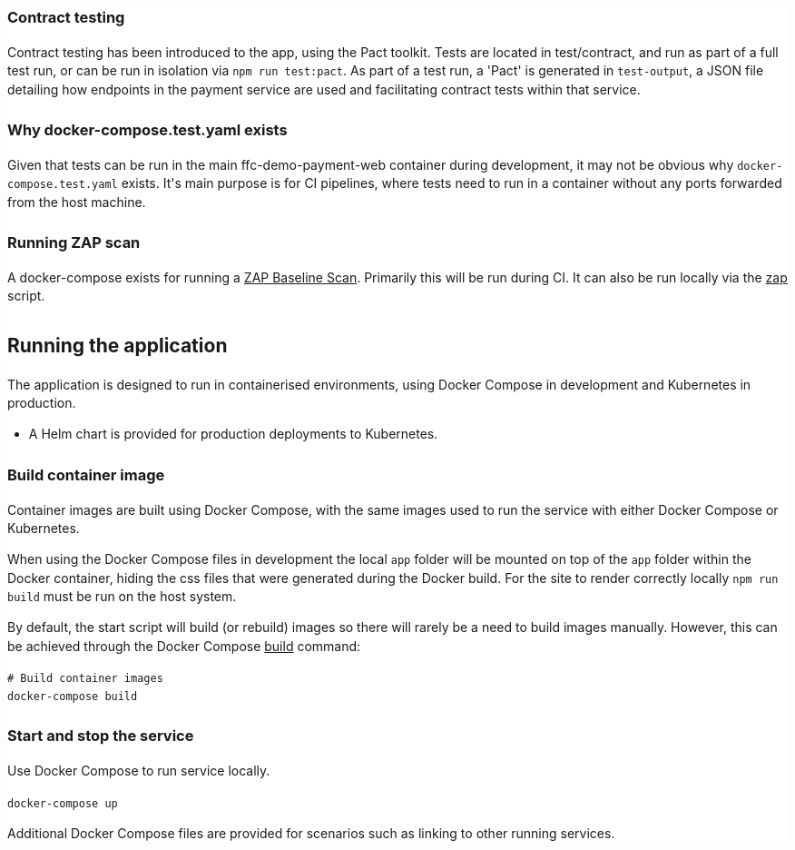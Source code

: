 ### Contract testing

Contract testing has been introduced to the app, using the Pact toolkit. Tests are located in test/contract, and run as part of a full test run, or can be run in isolation via `npm run test:pact`. As part of a test run, a 'Pact' is generated in `test-output`, a JSON file detailing how endpoints in the payment service are used and facilitating contract tests within that service.

### Why docker-compose.test.yaml exists

Given that tests can be run in the main ffc-demo-payment-web container during development, it may not be obvious why `docker-compose.test.yaml` exists. It's main purpose is for CI pipelines, where tests need to run in a container without any ports forwarded from the host machine.

### Running ZAP scan

A docker-compose exists for running a
[ZAP Baseline Scan](https://www.zaproxy.org/docs/docker/baseline-scan/).
Primarily this will be run during CI. It can also be run locally via the
[zap](./scripts/zap) script.

## Running the application

The application is designed to run in containerised environments, using Docker Compose in development and Kubernetes in production.

- A Helm chart is provided for production deployments to Kubernetes.

### Build container image

Container images are built using Docker Compose, with the same images used to run the service with either Docker Compose or Kubernetes.

When using the Docker Compose files in development the local `app` folder will be mounted on top of the `app` folder within the Docker container, hiding the css files that were generated during the Docker build.
For the site to render correctly locally `npm run build` must be run on the host system.

By default, the start script will build (or rebuild) images so there will rarely be a need to build images manually. However, this can be achieved through the Docker Compose [build](https://docs.docker.com/compose/reference/build/) command:

```
# Build container images
docker-compose build
```

### Start and stop the service

Use Docker Compose to run service locally.

`docker-compose up`

Additional Docker Compose files are provided for scenarios such as linking to other running services.
